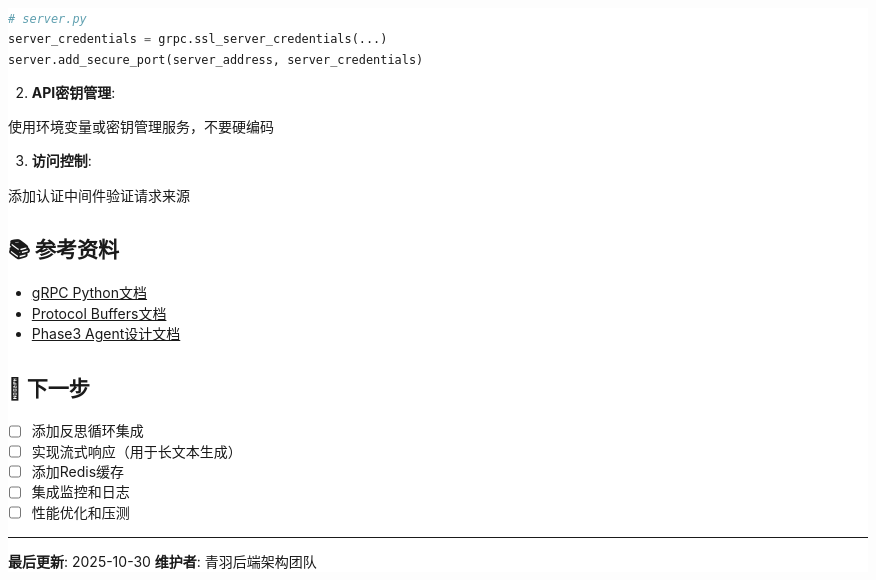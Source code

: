 ```python
# server.py
server_credentials = grpc.ssl_server_credentials(...)
server.add_secure_port(server_address, server_credentials)
```

2. **API密钥管理**:

使用环境变量或密钥管理服务，不要硬编码

3. **访问控制**:

添加认证中间件验证请求来源

## 📚 参考资料

- [gRPC Python文档](https://grpc.io/docs/languages/python/)
- [Protocol Buffers文档](https://developers.google.com/protocol-buffers)
- [Phase3 Agent设计文档](doc/design/ai/phase3/)

## 🎯 下一步

- [ ] 添加反思循环集成
- [ ] 实现流式响应（用于长文本生成）
- [ ] 添加Redis缓存
- [ ] 集成监控和日志
- [ ] 性能优化和压测

---

**最后更新**: 2025-10-30
**维护者**: 青羽后端架构团队

